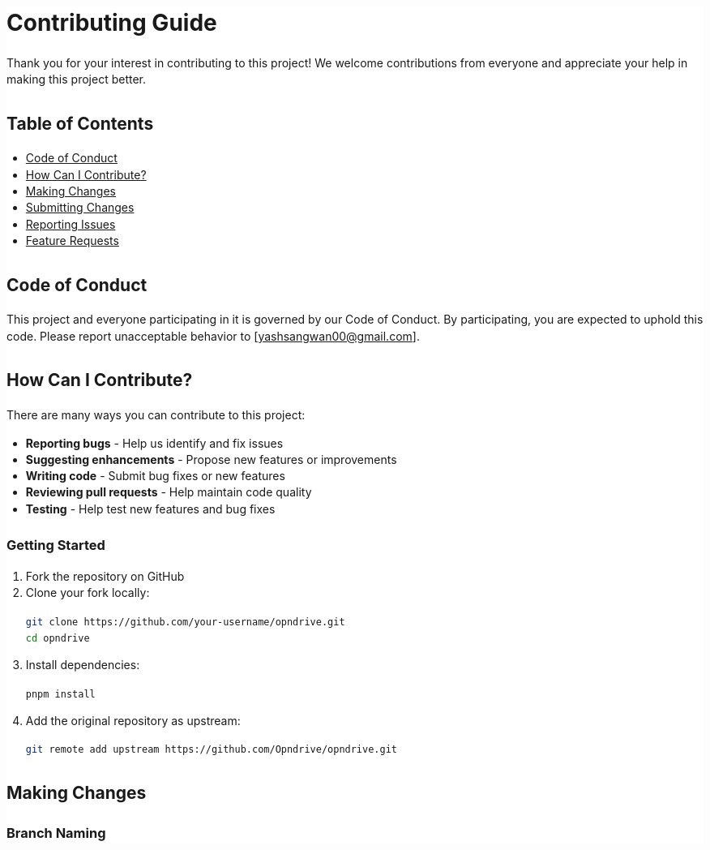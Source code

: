 # Contributing Guide

Thank you for your interest in contributing to this project! We welcome
contributions from everyone and appreciate your help in making this project
better.

## Table of Contents

- [Code of Conduct](#code-of-conduct)
- [How Can I Contribute?](#how-can-i-contribute)
- [Making Changes](#making-changes)
- [Submitting Changes](#submitting-changes)
- [Reporting Issues](#reporting-issues)
- [Feature Requests](#feature-requests)

## Code of Conduct

This project and everyone participating in it is governed by our Code of
Conduct. By participating, you are expected to uphold this code. Please report
unacceptable behavior to [yashsangwan00@gmail.com].

## How Can I Contribute?

There are many ways you can contribute to this project:

- **Reporting bugs** - Help us identify and fix issues
- **Suggesting enhancements** - Propose new features or improvements
- **Writing code** - Submit bug fixes or new features
- **Reviewing pull requests** - Help maintain code quality
- **Testing** - Help test new features and bug fixes

### Getting Started

1. Fork the repository on GitHub
2. Clone your fork locally:
   ```bash
   git clone https://github.com/your-username/opndrive.git
   cd opndrive
   ```
3. Install dependencies:
   ```bash
   pnpm install
   ```
4. Add the original repository as upstream:
   ```bash
   git remote add upstream https://github.com/Opndrive/opndrive.git
   ```

## Making Changes

### Branch Naming
